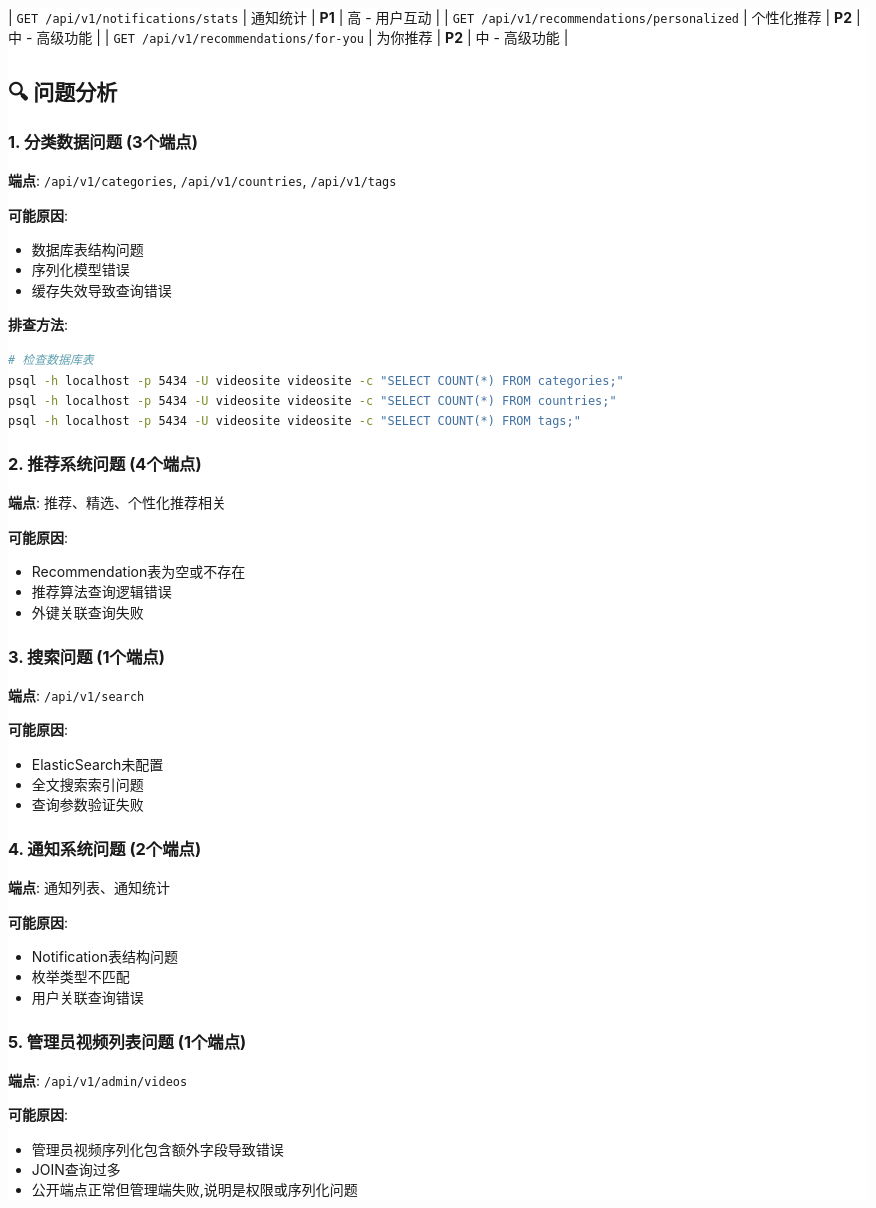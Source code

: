 | `GET /api/v1/notifications/stats` | 通知统计 | **P1** | 高 - 用户互动 |
| `GET /api/v1/recommendations/personalized` | 个性化推荐 | **P2** | 中 - 高级功能 |
| `GET /api/v1/recommendations/for-you` | 为你推荐 | **P2** | 中 - 高级功能 |

## 🔍 问题分析

### 1. 分类数据问题 (3个端点)
**端点**: `/api/v1/categories`, `/api/v1/countries`, `/api/v1/tags`

**可能原因**:
- 数据库表结构问题
- 序列化模型错误
- 缓存失效导致查询错误

**排查方法**:
```bash
# 检查数据库表
psql -h localhost -p 5434 -U videosite videosite -c "SELECT COUNT(*) FROM categories;"
psql -h localhost -p 5434 -U videosite videosite -c "SELECT COUNT(*) FROM countries;"
psql -h localhost -p 5434 -U videosite videosite -c "SELECT COUNT(*) FROM tags;"
```

### 2. 推荐系统问题 (4个端点)
**端点**: 推荐、精选、个性化推荐相关

**可能原因**:
- Recommendation表为空或不存在
- 推荐算法查询逻辑错误
- 外键关联查询失败

### 3. 搜索问题 (1个端点)
**端点**: `/api/v1/search`

**可能原因**:
- ElasticSearch未配置
- 全文搜索索引问题
- 查询参数验证失败

### 4. 通知系统问题 (2个端点)
**端点**: 通知列表、通知统计

**可能原因**:
- Notification表结构问题
- 枚举类型不匹配
- 用户关联查询错误

### 5. 管理员视频列表问题 (1个端点)
**端点**: `/api/v1/admin/videos`

**可能原因**:
- 管理员视频序列化包含额外字段导致错误
- JOIN查询过多
- 公开端点正常但管理端失败,说明是权限或序列化问题
